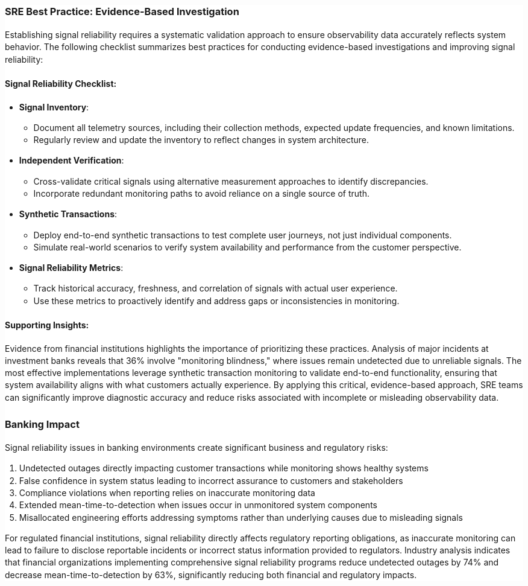 ### SRE Best Practice: Evidence-Based Investigation

Establishing signal reliability requires a systematic validation approach to ensure observability data accurately reflects system behavior. The following checklist summarizes best practices for conducting evidence-based investigations and improving signal reliability:

#### Signal Reliability Checklist:

- **Signal Inventory**:

  - Document all telemetry sources, including their collection methods, expected update frequencies, and known limitations.
  - Regularly review and update the inventory to reflect changes in system architecture.

- **Independent Verification**:

  - Cross-validate critical signals using alternative measurement approaches to identify discrepancies.
  - Incorporate redundant monitoring paths to avoid reliance on a single source of truth.

- **Synthetic Transactions**:

  - Deploy end-to-end synthetic transactions to test complete user journeys, not just individual components.
  - Simulate real-world scenarios to verify system availability and performance from the customer perspective.

- **Signal Reliability Metrics**:

  - Track historical accuracy, freshness, and correlation of signals with actual user experience.
  - Use these metrics to proactively identify and address gaps or inconsistencies in monitoring.

#### Supporting Insights:

Evidence from financial institutions highlights the importance of prioritizing these practices. Analysis of major incidents at investment banks reveals that 36% involve "monitoring blindness," where issues remain undetected due to unreliable signals. The most effective implementations leverage synthetic transaction monitoring to validate end-to-end functionality, ensuring that system availability aligns with what customers actually experience. By applying this critical, evidence-based approach, SRE teams can significantly improve diagnostic accuracy and reduce risks associated with incomplete or misleading observability data.

### Banking Impact

Signal reliability issues in banking environments create significant business and regulatory risks:

1. Undetected outages directly impacting customer transactions while monitoring shows healthy systems
2. False confidence in system status leading to incorrect assurance to customers and stakeholders
3. Compliance violations when reporting relies on inaccurate monitoring data
4. Extended mean-time-to-detection when issues occur in unmonitored system components
5. Misallocated engineering efforts addressing symptoms rather than underlying causes due to misleading signals

For regulated financial institutions, signal reliability directly affects regulatory reporting obligations, as inaccurate monitoring can lead to failure to disclose reportable incidents or incorrect status information provided to regulators. Industry analysis indicates that financial organizations implementing comprehensive signal reliability programs reduce undetected outages by 74% and decrease mean-time-to-detection by 63%, significantly reducing both financial and regulatory impacts.
